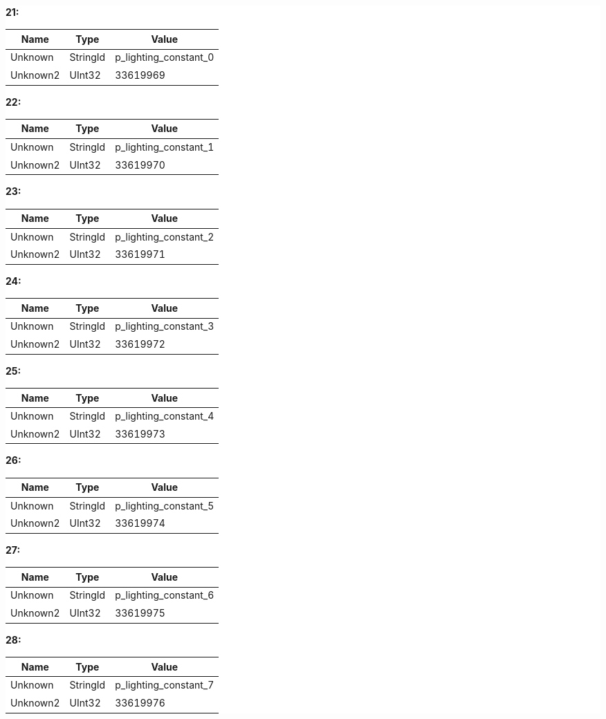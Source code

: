 
**21:**

Name	| Type	| Value
---	|---	|---	|
Unknown	|StringId	|p_lighting_constant_0
Unknown2	|UInt32	|33619969


**22:**

Name	| Type	| Value
---	|---	|---	|
Unknown	|StringId	|p_lighting_constant_1
Unknown2	|UInt32	|33619970


**23:**

Name	| Type	| Value
---	|---	|---	|
Unknown	|StringId	|p_lighting_constant_2
Unknown2	|UInt32	|33619971


**24:**

Name	| Type	| Value
---	|---	|---	|
Unknown	|StringId	|p_lighting_constant_3
Unknown2	|UInt32	|33619972


**25:**

Name	| Type	| Value
---	|---	|---	|
Unknown	|StringId	|p_lighting_constant_4
Unknown2	|UInt32	|33619973


**26:**

Name	| Type	| Value
---	|---	|---	|
Unknown	|StringId	|p_lighting_constant_5
Unknown2	|UInt32	|33619974


**27:**

Name	| Type	| Value
---	|---	|---	|
Unknown	|StringId	|p_lighting_constant_6
Unknown2	|UInt32	|33619975


**28:**

Name	| Type	| Value
---	|---	|---	|
Unknown	|StringId	|p_lighting_constant_7
Unknown2	|UInt32	|33619976
